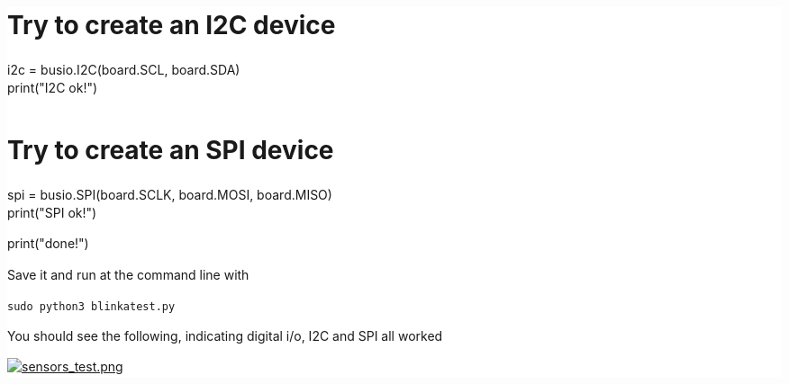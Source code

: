 # Try to create an I2C device  
i2c = busio.I2C(board.SCL, board.SDA)  
print("I2C ok!")  
  
# Try to create an SPI device  
spi = busio.SPI(board.SCLK, board.MOSI, board.MISO)  
print("SPI ok!")  
  
print("done!")  
  
Save it and run at the command line with  
  
`sudo python3 blinkatest.py`  
  
You should see the following, indicating digital i/o, I2C and SPI all worked  
  
[![sensors_test.png](https://cdn-learn.adafruit.com/assets/assets/000/076/487/medium800/sensors_test.png?1559681480)](https://learn.adafruit.com/assets/76487)

